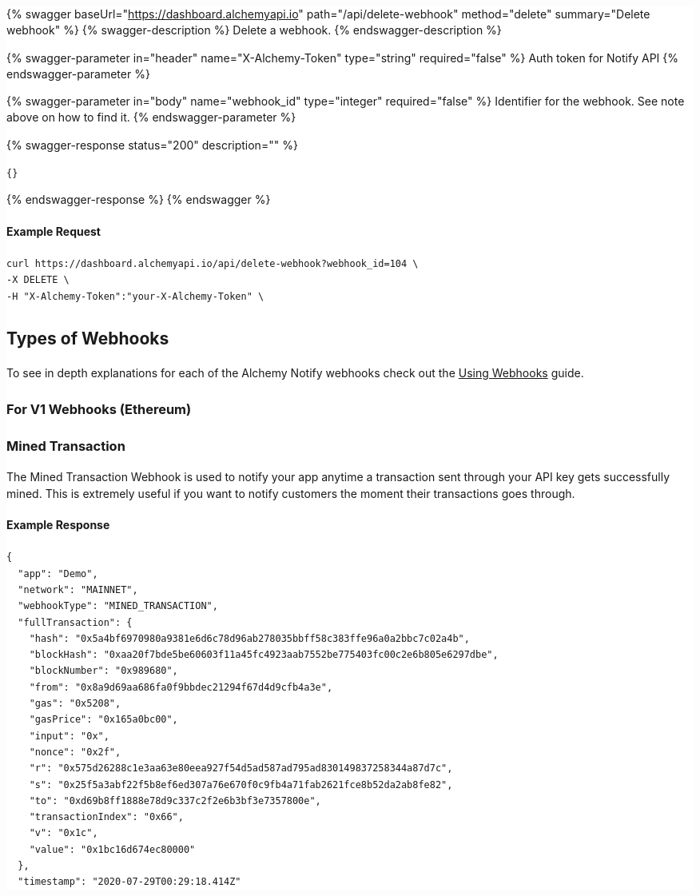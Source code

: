{% swagger baseUrl="https://dashboard.alchemyapi.io" path="/api/delete-webhook" method="delete" summary="Delete webhook" %}
{% swagger-description %}
Delete a webhook.
{% endswagger-description %}

{% swagger-parameter in="header" name="X-Alchemy-Token" type="string" required="false" %}
Auth token for Notify API
{% endswagger-parameter %}

{% swagger-parameter in="body" name="webhook_id" type="integer" required="false" %}
Identifier for the webhook. See note above on how to find it.
{% endswagger-parameter %}

{% swagger-response status="200" description="" %}
```
{}
```
{% endswagger-response %}
{% endswagger %}

#### Example Request

```
curl https://dashboard.alchemyapi.io/api/delete-webhook?webhook_id=104 \
-X DELETE \
-H "X-Alchemy-Token":"your-X-Alchemy-Token" \
```

## Types of Webhooks

To see in depth explanations for each of the Alchemy Notify webhooks check out the [Using Webhooks](using-notify.md) guide.

### For V1 Webhooks (Ethereum)

### Mined Transaction <a href="#mined-transactions" id="mined-transactions"></a>

The Mined Transaction Webhook is used to notify your app anytime a transaction sent through your API key gets successfully mined. This is extremely useful if you want to notify customers the moment their transactions goes through.

#### Example Response

```
{
  "app": "Demo", 
  "network": "MAINNET",
  "webhookType": "MINED_TRANSACTION",
  "fullTransaction": {
    "hash": "0x5a4bf6970980a9381e6d6c78d96ab278035bbff58c383ffe96a0a2bbc7c02a4b",
    "blockHash": "0xaa20f7bde5be60603f11a45fc4923aab7552be775403fc00c2e6b805e6297dbe",
    "blockNumber": "0x989680",
    "from": "0x8a9d69aa686fa0f9bbdec21294f67d4d9cfb4a3e",
    "gas": "0x5208",
    "gasPrice": "0x165a0bc00",
    "input": "0x",
    "nonce": "0x2f",
    "r": "0x575d26288c1e3aa63e80eea927f54d5ad587ad795ad830149837258344a87d7c",
    "s": "0x25f5a3abf22f5b8ef6ed307a76e670f0c9fb4a71fab2621fce8b52da2ab8fe82",
    "to": "0xd69b8ff1888e78d9c337c2f2e6b3bf3e7357800e",
    "transactionIndex": "0x66",
    "v": "0x1c",
    "value": "0x1bc16d674ec80000"
  },
  "timestamp": "2020-07-29T00:29:18.414Z"
```